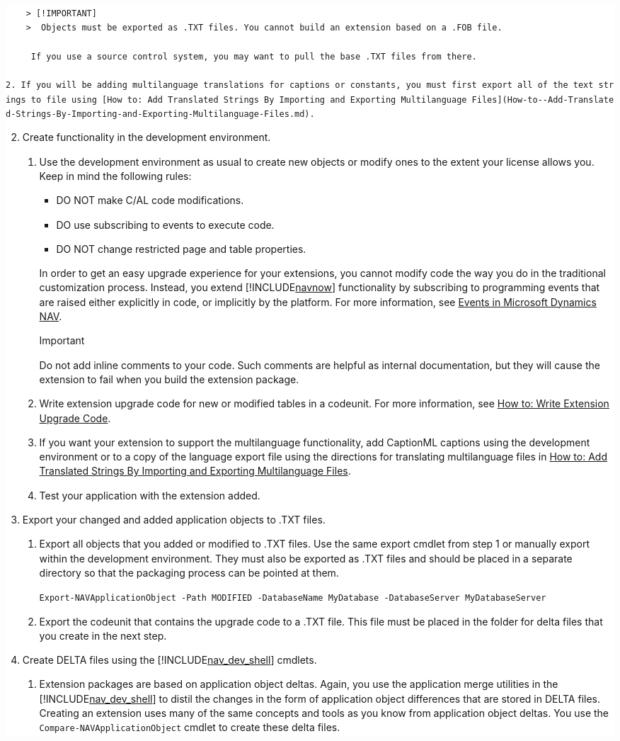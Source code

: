         > [!IMPORTANT]  
        >  Objects must be exported as .TXT files. You cannot build an extension based on a .FOB file.  

         If you use a source control system, you may want to pull the base .TXT files from there.  

    2. If you will be adding multilanguage translations for captions or constants, you must first export all of the text strings to file using [How to: Add Translated Strings By Importing and Exporting Multilanguage Files](How-to--Add-Translated-Strings-By-Importing-and-Exporting-Multilanguage-Files.md).  

2.  Create functionality in the development environment.  

    1.  Use the development environment as usual to create new objects or modify ones to the extent your license allows you. Keep in mind the following rules:  

        -   DO NOT make C/AL code modifications.  

        -   DO use subscribing to events to execute code.  

        -   DO NOT change restricted page and table properties.  

         In order to get an easy upgrade experience for your extensions, you cannot modify code the way you do in the traditional customization process. Instead, you extend [!INCLUDE[navnow](includes/navnow_md.md)] functionality by subscribing to programming events that are raised either explicitly in code, or implicitly by the platform. For more information, see [Events in Microsoft Dynamics NAV](Events-in-Microsoft-Dynamics-NAV.md).  
         > [!IMPORTANT]  
         >  Do not add inline comments to your code. Such comments are helpful as internal documentation, but they will cause the extension to fail when you build the extension package.  

    2. Write extension upgrade code for new or modified tables in a codeunit. For more information, see [How to: Write Extension Upgrade Code](extensions-upgrade-howto.md).

    3. If you want your extension to support the multilanguage functionality, add CaptionML captions using the development environment or to a copy of the language export file using the directions for translating multilanguage files in [How to: Add Translated Strings By Importing and Exporting Multilanguage Files](How-to--Add-Translated-Strings-By-Importing-and-Exporting-Multilanguage-Files.md).  

    4.  Test your application with the extension added.  

3.  Export your changed and added application objects to .TXT files.  

    1.  Export all objects that you added or modified to .TXT files. Use the same export cmdlet from step 1 or manually export within the development environment. They must also be exported as .TXT files and should be placed in a separate directory so that the packaging process can be pointed at them.  

        ```  
        Export-NAVApplicationObject -Path MODIFIED -DatabaseName MyDatabase -DatabaseServer MyDatabaseServer  
        ```  
    2. Export the codeunit that contains the upgrade code to a .TXT file. This file must be placed in the folder for delta files that you create in the next step.
4.  Create DELTA files using the [!INCLUDE[nav_dev_shell](includes/nav_dev_shell_md.md)] cmdlets.  

    1.  Extension packages are based on application object deltas. Again, you use the application merge utilities in the [!INCLUDE[nav_dev_shell](includes/nav_dev_shell_md.md)] to distil the changes in the form of application object differences that are stored in DELTA files. Creating an extension uses many of the same concepts and tools as you know from application object deltas. You use the `Compare-NAVApplicationObject` cmdlet to create these delta files.  

